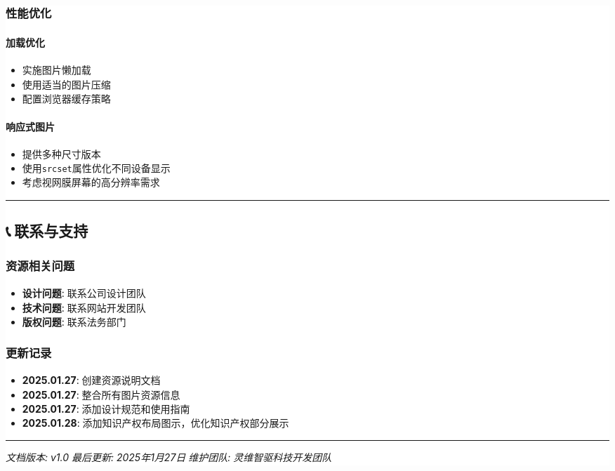 ### 性能优化

#### 加载优化
- 实施图片懒加载
- 使用适当的图片压缩
- 配置浏览器缓存策略

#### 响应式图片
- 提供多种尺寸版本
- 使用`srcset`属性优化不同设备显示
- 考虑视网膜屏幕的高分辨率需求

---

## 📞 联系与支持

### 资源相关问题
- **设计问题**: 联系公司设计团队
- **技术问题**: 联系网站开发团队
- **版权问题**: 联系法务部门

### 更新记录
- **2025.01.27**: 创建资源说明文档
- **2025.01.27**: 整合所有图片资源信息
- **2025.01.27**: 添加设计规范和使用指南
- **2025.01.28**: 添加知识产权布局图示，优化知识产权部分展示

---

*文档版本: v1.0*
*最后更新: 2025年1月27日*
*维护团队: 灵维智驱科技开发团队*
